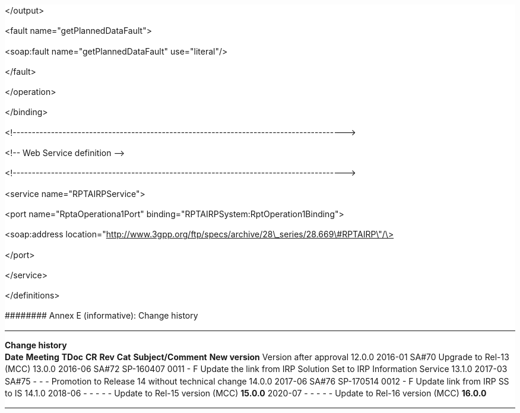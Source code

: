 \</output\>

\<fault name=\"getPlannedDataFault\"\>

\<soap:fault name=\"getPlannedDataFault\" use=\"literal\"/\>

\</fault\>

\</operation\>

\</binding\>

\<!\-\-\-\-\-\-\-\-\-\-\-\-\-\-\-\-\-\-\-\-\-\-\-\-\-\-\-\-\-\-\-\-\-\-\-\-\-\-\-\-\-\-\-\-\-\-\-\-\-\-\-\-\-\-\-\-\-\-\-\-\-\-\-\-\-\-\-\-\-\-\-\-\-\-\-\-\-\-\-\-\-\-\-\-\-\--\>

\<!\-- Web Service definition \--\>

\<!\-\-\-\-\-\-\-\-\-\-\-\-\-\-\-\-\-\-\-\-\-\-\-\-\-\-\-\-\-\-\-\-\-\-\-\-\-\-\-\-\-\-\-\-\-\-\-\-\-\-\-\-\-\-\-\-\-\-\-\-\-\-\-\-\-\-\-\-\-\-\-\-\-\-\-\-\-\-\-\-\-\-\-\-\-\--\>

\<service name=\"RPTAIRPService\"\>

\<port name=\"RptaOperationa1Port\"
binding=\"RPTAIRPSystem:RptOperation1Binding\"\>

\<soap:address
location=\"http://www.3gpp.org/ftp/specs/archive/28\_series/28.669\#RPTAIRP\"/\>

\</port\>

\</service\>

\</definitions\>

######## Annex E (informative): Change history

  -------------------- ------------- ----------- -------- --------- --------- ------------------------------------------------------------------ -----------------
  **Change history**                                                                                                                             
  **Date**             **Meeting**   **TDoc**    **CR**   **Rev**   **Cat**   **Subject/Comment**                                                **New version**
                                                                              Version after approval                                             12.0.0
  2016-01              SA\#70                                                 Upgrade to Rel-13 (MCC)                                            13.0.0
  2016-06              SA\#72        SP-160407   0011     \-        F         Update the link from IRP Solution Set to IRP Information Service   13.1.0
  2017-03              SA\#75        \-          \-       \-                  Promotion to Release 14 without technical change                   14.0.0
  2017-06              SA\#76        SP-170514   0012     \-        F         Update link from IRP SS to IS                                      14.1.0
  2018-06              \-            \-          \-       \-        \-        Update to Rel-15 version (MCC)                                     **15.0.0**
  2020-07              \-            \-          \-       \-        \-        Update to Rel-16 version (MCC)                                     **16.0.0**
  -------------------- ------------- ----------- -------- --------- --------- ------------------------------------------------------------------ -----------------
